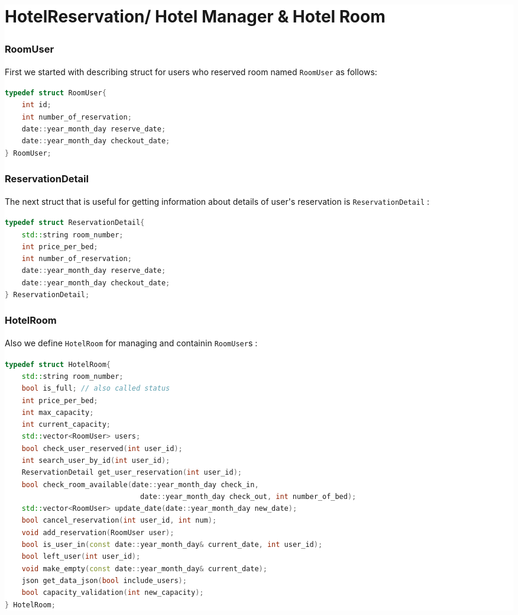 # HotelReservation/ Hotel Manager & Hotel Room

### RoomUser

First we started with describing struct for users who reserved room named `RoomUser` as follows:

```c++
typedef struct RoomUser{
    int id;
    int number_of_reservation;
    date::year_month_day reserve_date;
    date::year_month_day checkout_date;
} RoomUser;
```

### ReservationDetail

The next struct that is useful for getting information about details of user's reservation is `ReservationDetail` :

```c++
typedef struct ReservationDetail{
    std::string room_number;
    int price_per_bed;
    int number_of_reservation;
    date::year_month_day reserve_date;
    date::year_month_day checkout_date;
} ReservationDetail;
```

### HotelRoom

Also we define `HotelRoom` for managing and containin `RoomUser`s :

```c++
typedef struct HotelRoom{
    std::string room_number;
    bool is_full; // also called status
    int price_per_bed;
    int max_capacity;
    int current_capacity;
    std::vector<RoomUser> users;
    bool check_user_reserved(int user_id);
    int search_user_by_id(int user_id);
    ReservationDetail get_user_reservation(int user_id);
    bool check_room_available(date::year_month_day check_in, 
                                date::year_month_day check_out, int number_of_bed);
    std::vector<RoomUser> update_date(date::year_month_day new_date);
    bool cancel_reservation(int user_id, int num);
    void add_reservation(RoomUser user);
    bool is_user_in(const date::year_month_day& current_date, int user_id);
    bool left_user(int user_id);
    void make_empty(const date::year_month_day& current_date);
    json get_data_json(bool include_users);
    bool capacity_validation(int new_capacity);
} HotelRoom;
```
